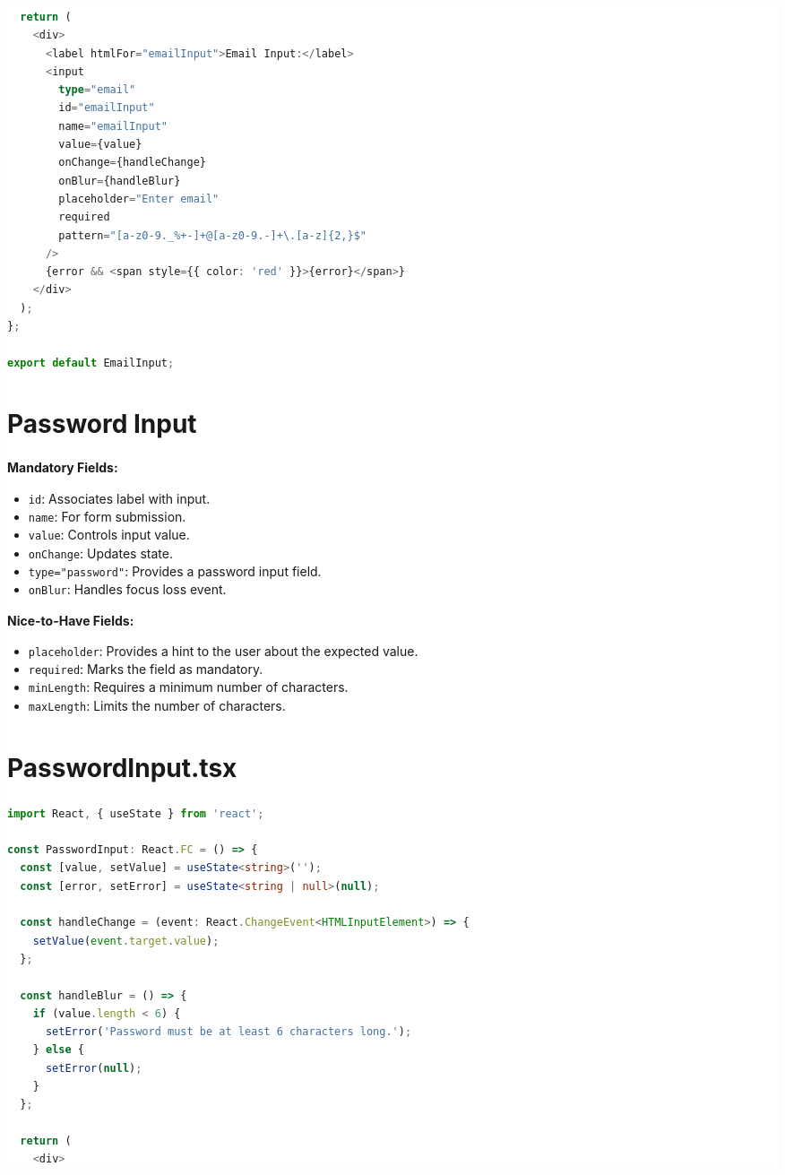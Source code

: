 ```typescript
  return (
    <div>
      <label htmlFor="emailInput">Email Input:</label>
      <input
        type="email"
        id="emailInput"
        name="emailInput"
        value={value}
        onChange={handleChange}
        onBlur={handleBlur}
        placeholder="Enter email"
        required
        pattern="[a-z0-9._%+-]+@[a-z0-9.-]+\.[a-z]{2,}$"
      />
      {error && <span style={{ color: 'red' }}>{error}</span>}
    </div>
  );
};

export default EmailInput;
```




# Password Input

**Mandatory Fields:**
- `id`: Associates label with input.
- `name`: For form submission.
- `value`: Controls input value.
- `onChange`: Updates state.
- `type="password"`: Provides a password input field.
- `onBlur`: Handles focus loss event.

**Nice-to-Have Fields:**
- `placeholder`: Provides a hint to the user about the expected value.
- `required`: Marks the field as mandatory.
- `minLength`: Requires a minimum number of characters.
- `maxLength`: Limits the number of characters.

# PasswordInput.tsx

```typescript
import React, { useState } from 'react';

const PasswordInput: React.FC = () => {
  const [value, setValue] = useState<string>('');
  const [error, setError] = useState<string | null>(null);

  const handleChange = (event: React.ChangeEvent<HTMLInputElement>) => {
    setValue(event.target.value);
  };

  const handleBlur = () => {
    if (value.length < 6) {
      setError('Password must be at least 6 characters long.');
    } else {
      setError(null);
    }
  };

  return (
    <div>
```
